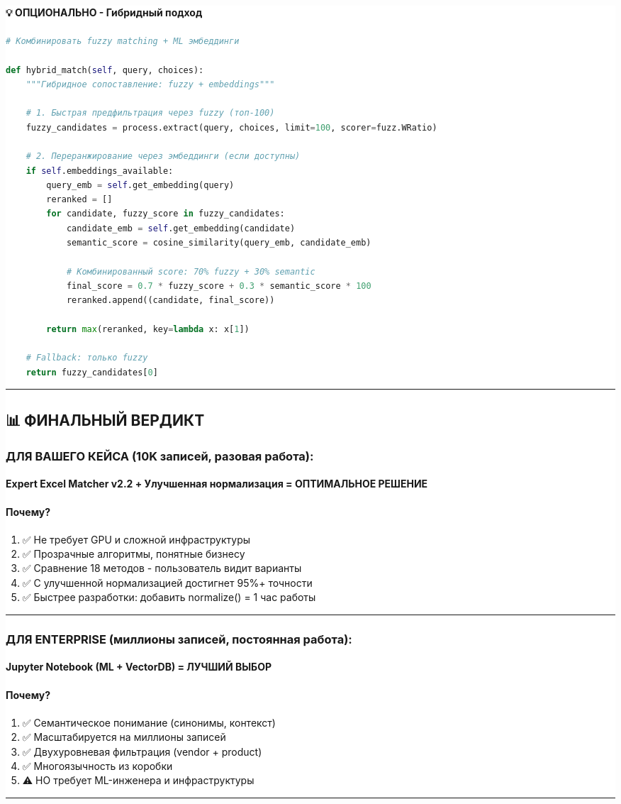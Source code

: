 
#### 💡 ОПЦИОНАЛЬНО - Гибридный подход

```python
# Комбинировать fuzzy matching + ML эмбеддинги

def hybrid_match(self, query, choices):
    """Гибридное сопоставление: fuzzy + embeddings"""

    # 1. Быстрая предфильтрация через fuzzy (топ-100)
    fuzzy_candidates = process.extract(query, choices, limit=100, scorer=fuzz.WRatio)

    # 2. Переранжирование через эмбеддинги (если доступны)
    if self.embeddings_available:
        query_emb = self.get_embedding(query)
        reranked = []
        for candidate, fuzzy_score in fuzzy_candidates:
            candidate_emb = self.get_embedding(candidate)
            semantic_score = cosine_similarity(query_emb, candidate_emb)

            # Комбинированный score: 70% fuzzy + 30% semantic
            final_score = 0.7 * fuzzy_score + 0.3 * semantic_score * 100
            reranked.append((candidate, final_score))

        return max(reranked, key=lambda x: x[1])

    # Fallback: только fuzzy
    return fuzzy_candidates[0]
```

---

## 📊 ФИНАЛЬНЫЙ ВЕРДИКТ

### ДЛЯ ВАШЕГО КЕЙСА (10K записей, разовая работа):

**Expert Excel Matcher v2.2 + Улучшенная нормализация = ОПТИМАЛЬНОЕ РЕШЕНИЕ**

#### Почему?
1. ✅ Не требует GPU и сложной инфраструктуры
2. ✅ Прозрачные алгоритмы, понятные бизнесу
3. ✅ Сравнение 18 методов - пользователь видит варианты
4. ✅ С улучшенной нормализацией достигнет 95%+ точности
5. ✅ Быстрее разработки: добавить normalize() = 1 час работы

---

### ДЛЯ ENTERPRISE (миллионы записей, постоянная работа):

**Jupyter Notebook (ML + VectorDB) = ЛУЧШИЙ ВЫБОР**

#### Почему?
1. ✅ Семантическое понимание (синонимы, контекст)
2. ✅ Масштабируется на миллионы записей
3. ✅ Двухуровневая фильтрация (vendor + product)
4. ✅ Многоязычность из коробки
5. ⚠️ НО требует ML-инженера и инфраструктуры

---